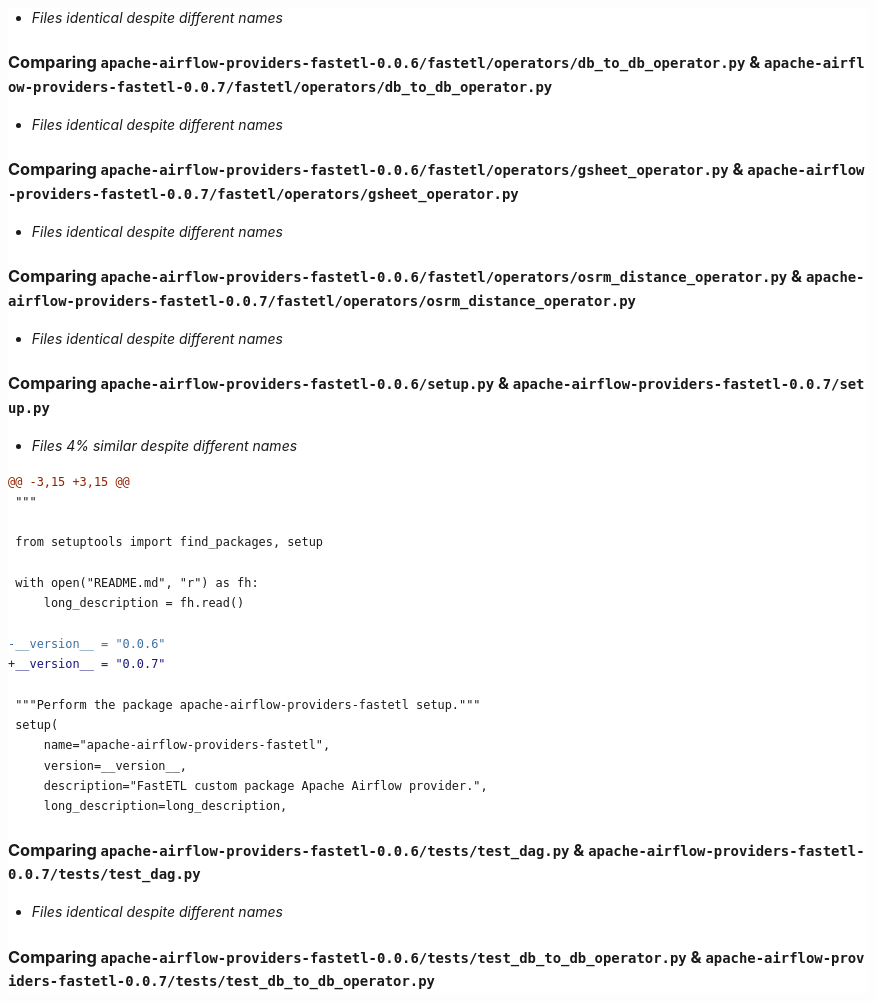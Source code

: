  * *Files identical despite different names*

### Comparing `apache-airflow-providers-fastetl-0.0.6/fastetl/operators/db_to_db_operator.py` & `apache-airflow-providers-fastetl-0.0.7/fastetl/operators/db_to_db_operator.py`

 * *Files identical despite different names*

### Comparing `apache-airflow-providers-fastetl-0.0.6/fastetl/operators/gsheet_operator.py` & `apache-airflow-providers-fastetl-0.0.7/fastetl/operators/gsheet_operator.py`

 * *Files identical despite different names*

### Comparing `apache-airflow-providers-fastetl-0.0.6/fastetl/operators/osrm_distance_operator.py` & `apache-airflow-providers-fastetl-0.0.7/fastetl/operators/osrm_distance_operator.py`

 * *Files identical despite different names*

### Comparing `apache-airflow-providers-fastetl-0.0.6/setup.py` & `apache-airflow-providers-fastetl-0.0.7/setup.py`

 * *Files 4% similar despite different names*

```diff
@@ -3,15 +3,15 @@
 """
 
 from setuptools import find_packages, setup
 
 with open("README.md", "r") as fh:
     long_description = fh.read()
 
-__version__ = "0.0.6"
+__version__ = "0.0.7"
 
 """Perform the package apache-airflow-providers-fastetl setup."""
 setup(
     name="apache-airflow-providers-fastetl",
     version=__version__,
     description="FastETL custom package Apache Airflow provider.",
     long_description=long_description,
```

### Comparing `apache-airflow-providers-fastetl-0.0.6/tests/test_dag.py` & `apache-airflow-providers-fastetl-0.0.7/tests/test_dag.py`

 * *Files identical despite different names*

### Comparing `apache-airflow-providers-fastetl-0.0.6/tests/test_db_to_db_operator.py` & `apache-airflow-providers-fastetl-0.0.7/tests/test_db_to_db_operator.py`
